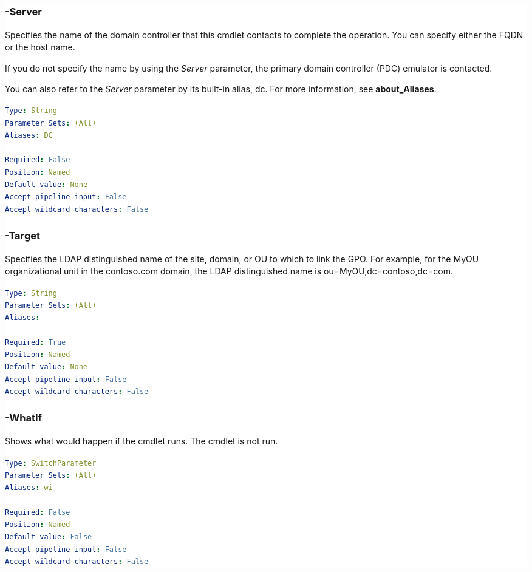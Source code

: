 ### -Server
Specifies the name of the domain controller that this cmdlet contacts to complete the operation.
You can specify either the FQDN or the host name.

If you do not specify the name by using the *Server* parameter, the primary domain controller (PDC) emulator is contacted.

You can also refer to the *Server* parameter by its built-in alias, dc.
For more information, see **about_Aliases**.

```yaml
Type: String
Parameter Sets: (All)
Aliases: DC

Required: False
Position: Named
Default value: None
Accept pipeline input: False
Accept wildcard characters: False
```

### -Target
Specifies the LDAP distinguished name of the site, domain, or OU to which to link the GPO.
For example, for the MyOU organizational unit in the contoso.com domain, the LDAP distinguished name is ou=MyOU,dc=contoso,dc=com.

```yaml
Type: String
Parameter Sets: (All)
Aliases: 

Required: True
Position: Named
Default value: None
Accept pipeline input: False
Accept wildcard characters: False
```

### -WhatIf
Shows what would happen if the cmdlet runs.
The cmdlet is not run.

```yaml
Type: SwitchParameter
Parameter Sets: (All)
Aliases: wi

Required: False
Position: Named
Default value: False
Accept pipeline input: False
Accept wildcard characters: False
```
